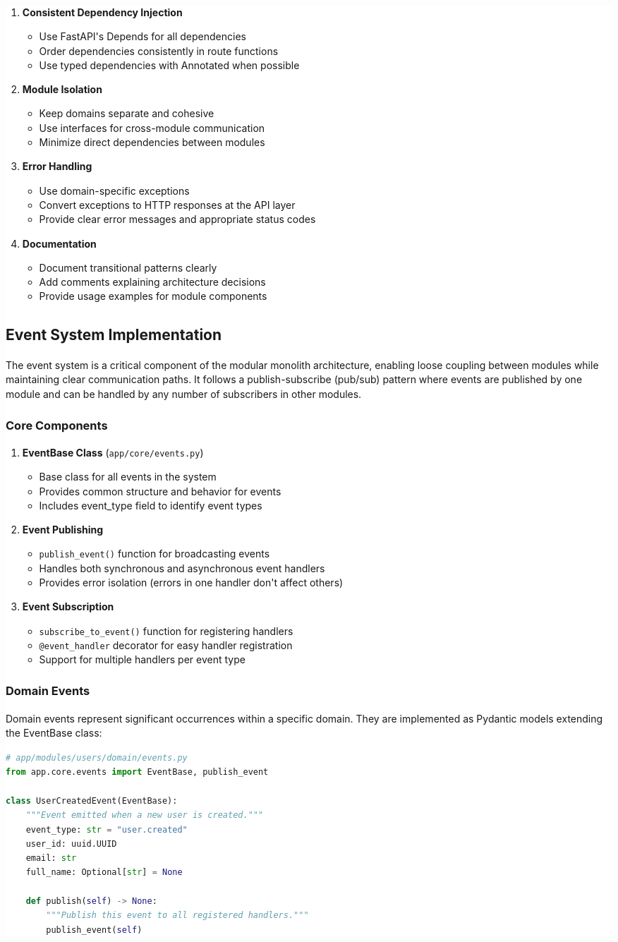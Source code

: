1. **Consistent Dependency Injection**
   - Use FastAPI's Depends for all dependencies
   - Order dependencies consistently in route functions
   - Use typed dependencies with Annotated when possible

2. **Module Isolation**
   - Keep domains separate and cohesive
   - Use interfaces for cross-module communication
   - Minimize direct dependencies between modules

3. **Error Handling**
   - Use domain-specific exceptions
   - Convert exceptions to HTTP responses at the API layer
   - Provide clear error messages and appropriate status codes

4. **Documentation**
   - Document transitional patterns clearly
   - Add comments explaining architecture decisions
   - Provide usage examples for module components

## Event System Implementation

The event system is a critical component of the modular monolith architecture, enabling loose coupling between modules while maintaining clear communication paths. It follows a publish-subscribe (pub/sub) pattern where events are published by one module and can be handled by any number of subscribers in other modules.

### Core Components

1. **EventBase Class** (`app/core/events.py`)
   - Base class for all events in the system
   - Provides common structure and behavior for events
   - Includes event_type field to identify event types

2. **Event Publishing**
   - `publish_event()` function for broadcasting events
   - Handles both synchronous and asynchronous event handlers
   - Provides error isolation (errors in one handler don't affect others)

3. **Event Subscription**
   - `subscribe_to_event()` function for registering handlers
   - `@event_handler` decorator for easy handler registration
   - Support for multiple handlers per event type

### Domain Events

Domain events represent significant occurrences within a specific domain. They are implemented as Pydantic models extending the EventBase class:

```python
# app/modules/users/domain/events.py
from app.core.events import EventBase, publish_event

class UserCreatedEvent(EventBase):
    """Event emitted when a new user is created."""
    event_type: str = "user.created"
    user_id: uuid.UUID
    email: str
    full_name: Optional[str] = None

    def publish(self) -> None:
        """Publish this event to all registered handlers."""
        publish_event(self)
```

